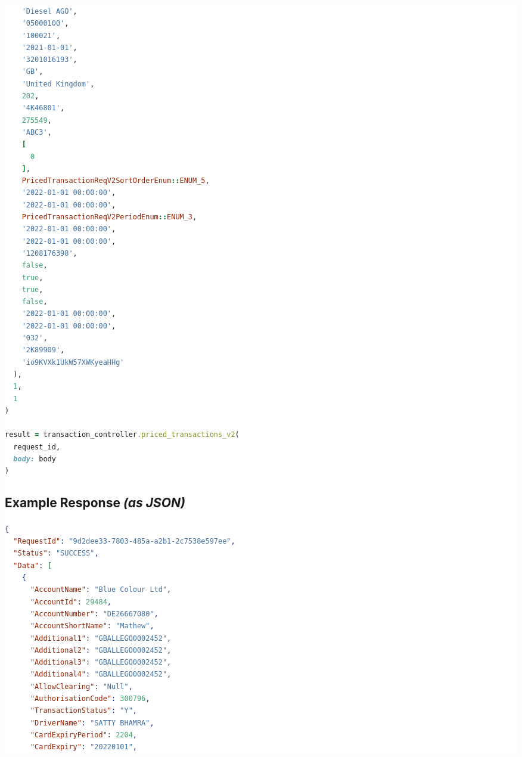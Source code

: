 ```ruby
    'Diesel AGO',
    '05000100',
    '100021',
    '2021-01-01',
    '3201016193',
    'GB',
    'United Kingdom',
    202,
    '4K46801',
    275549,
    'ABC3',
    [
      0
    ],
    PricedTransactionReqV2SortOrderEnum::ENUM_5,
    '2022-01-01 00:00:00',
    '2022-01-01 00:00:00',
    PricedTransactionReqV2PeriodEnum::ENUM_3,
    '2022-01-01 00:00:00',
    '2022-01-01 00:00:00',
    '1208176398',
    false,
    true,
    true,
    false,
    '2022-01-01 00:00:00',
    '2022-01-01 00:00:00',
    '032',
    '2K89909',
    'io9KVXk1UkW57XWKyeaHHg'
  ),
  1,
  1
)

result = transaction_controller.priced_transactions_v2(
  request_id,
  body: body
)
```

## Example Response *(as JSON)*

```json
{
  "RequestId": "9d2dee33-7803-485a-a2b1-2c7538e597ee",
  "Status": "SUCCESS",
  "Data": [
    {
      "AccountName": "Blue Colour Ltd",
      "AccountId": 29484,
      "AccountNumber": "DE26667080",
      "AccountShortName": "Mathew",
      "Additional1": "GBALLEGO0002452",
      "Additional2": "GBALLEGO0002452",
      "Additional3": "GBALLEGO0002452",
      "Additional4": "GBALLEGO0002452",
      "AllowClearing": "Null",
      "AuthorisationCode": 300796,
      "TransactionStatus": "Y",
      "DriverName": "SATTY BHAMRA",
      "CardExpiryPeriod": 2204,
      "CardExpiry": "20220101",
```